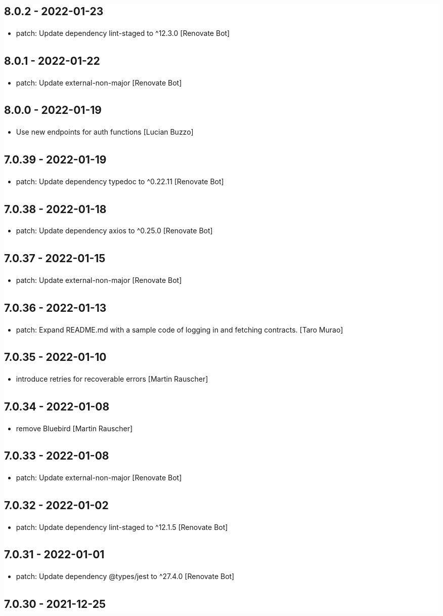 ## 8.0.2 - 2022-01-23

* patch: Update dependency lint-staged to ^12.3.0 [Renovate Bot]

## 8.0.1 - 2022-01-22

* patch: Update external-non-major [Renovate Bot]

## 8.0.0 - 2022-01-19

* Use new endpoints for auth functions [Lucian Buzzo]

## 7.0.39 - 2022-01-19

* patch: Update dependency typedoc to ^0.22.11 [Renovate Bot]

## 7.0.38 - 2022-01-18

* patch: Update dependency axios to ^0.25.0 [Renovate Bot]

## 7.0.37 - 2022-01-15

* patch: Update external-non-major [Renovate Bot]

## 7.0.36 - 2022-01-13

* patch: Expand README.md with a sample code of logging in and fetching contracts. [Taro Murao]

## 7.0.35 - 2022-01-10

* introduce retries for recoverable errors [Martin Rauscher]

## 7.0.34 - 2022-01-08

* remove Bluebird [Martin Rauscher]

## 7.0.33 - 2022-01-08

* patch: Update external-non-major [Renovate Bot]

## 7.0.32 - 2022-01-02

* patch: Update dependency lint-staged to ^12.1.5 [Renovate Bot]

## 7.0.31 - 2022-01-01

* patch: Update dependency @types/jest to ^27.4.0 [Renovate Bot]

## 7.0.30 - 2021-12-25

